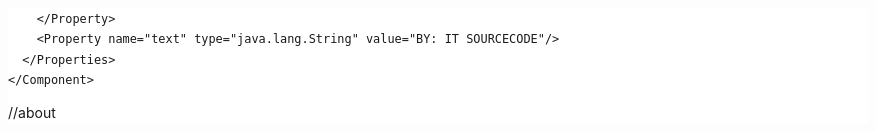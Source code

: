         </Property>
        <Property name="text" type="java.lang.String" value="BY: IT SOURCECODE"/>
      </Properties>
    </Component>
  </SubComponents>
</Form>


//about
<?xml version="1.0" encoding="UTF-8" ?>

<Form version="1.3" maxVersion="1.9" type="org.netbeans.modules.form.forminfo.JFrameFormInfo">
  <SyntheticProperties>
    <SyntheticProperty name="formSizePolicy" type="int" value="1"/>
    <SyntheticProperty name="generateCenter" type="boolean" value="false"/>
  </SyntheticProperties>
  <Events>
    <EventHandler event="windowClosing" listener="java.awt.event.WindowListener" parameters="java.awt.event.WindowEvent" handler="formWindowClosing"/>
  </Events>
  <AuxValues>
    <AuxValue name="FormSettings_autoResourcing" type="java.lang.Integer" value="0"/>
    <AuxValue name="FormSettings_autoSetComponentName" type="java.lang.Boolean" value="false"/>
    <AuxValue name="FormSettings_generateFQN" type="java.lang.Boolean" value="true"/>
    <AuxValue name="FormSettings_generateMnemonicsCode" type="java.lang.Boolean" value="false"/>
    <AuxValue name="FormSettings_i18nAutoMode" type="java.lang.Boolean" value="false"/>
    <AuxValue name="FormSettings_layoutCodeTarget" type="java.lang.Integer" value="1"/>
    <AuxValue name="FormSettings_listenerGenerationStyle" type="java.lang.Integer" value="0"/>
    <AuxValue name="FormSettings_variablesLocal" type="java.lang.Boolean" value="false"/>
    <AuxValue name="FormSettings_variablesModifier" type="java.lang.Integer" value="2"/>
  </AuxValues>

  <Layout>
    <DimensionLayout dim="0">
      <Group type="103" groupAlignment="0" attributes="0">
          <Group type="102" alignment="0" attributes="0">
              <EmptySpace min="-2" pref="41" max="-2" attributes="0"/>
              <Group type="103" groupAlignment="0" attributes="0">
                  <Component id="jLabel2" min="-2" max="-2" attributes="0"/>
                  <Component id="jLabel1" min="-2" pref="606" max="-2" attributes="0"/>
              </Group>
              <EmptySpace pref="202" max="32767" attributes="0"/>
          </Group>
      </Group>
    </DimensionLayout>
    <DimensionLayout dim="1">
      <Group type="103" groupAlignment="0" attributes="0">
          <Group type="102" alignment="0" attributes="0">
              <EmptySpace max="-2" attributes="0"/>
              <Component id="jLabel1" min="-2" max="-2" attributes="0"/>
              <EmptySpace max="-2" attributes="0"/>
              <Component id="jLabel2" min="-2" max="-2" attributes="0"/>
              <EmptySpace pref="153" max="32767" attributes="0"/>
          </Group>
      </Group>
    </DimensionLayout>
  </Layout>
  <SubComponents>
    <Component class="javax.swing.JLabel" name="jLabel1">
      <Properties>
        <Property name="font" type="java.awt.Font" editor="org.netbeans.beaninfo.editors.FontEditor">
          <Font name="A bite" size="24" style="0"/>
        </Property>
        <Property name="text" type="java.lang.String" value="Hospital Management System"/>
      </Properties>